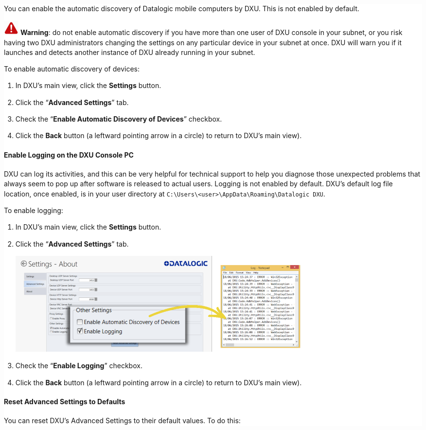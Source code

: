 You can enable the automatic discovery of Datalogic mobile computers by
DXU. This is not enabled by default.

<div class="info-box"> <img src="/img/dxu_desktop/image42.png" > <b>Warning</b>: do not enable automatic discovery if
you have more than one user of DXU console in your subnet, or you risk
having two DXU administrators changing the settings on any particular
device in your subnet at once. DXU will warn you if it launches and
detects another instance of DXU already running in your subnet.</div>

To enable automatic discovery of devices:

1. In DXU’s main view, click the **Settings** button.

2. Click the “**Advanced Settings**” tab.

3. Check the “**Enable Automatic Discovery of Devices**” checkbox.

4. Click the **Back** button (a leftward pointing arrow in a circle) to
    return to DXU’s main view).

#### Enable Logging on the DXU Console PC

DXU can log its activities, and this can be very helpful for technical
support to help you diagnose those unexpected problems that always seem
to pop up after software is released to actual users. Logging is not
enabled by default. DXU’s default log file location, once enabled, is in
your user directory at `C:\Users\<user>\AppData\Roaming\Datalogic DXU`.

To enable logging:

1. In DXU’s main view, click the **Settings** button.

2. Click the “**Advanced Settings**” tab.

   ![Enable Logging](/img/dxu_desktop/image72.png)

3. Check the “**Enable Logging**” checkbox.

4. Click the **Back** button (a leftward pointing arrow in a circle) to
    return to DXU’s main view).

#### Reset Advanced Settings to Defaults

You can reset DXU’s Advanced Settings to their default values. To do
this:
